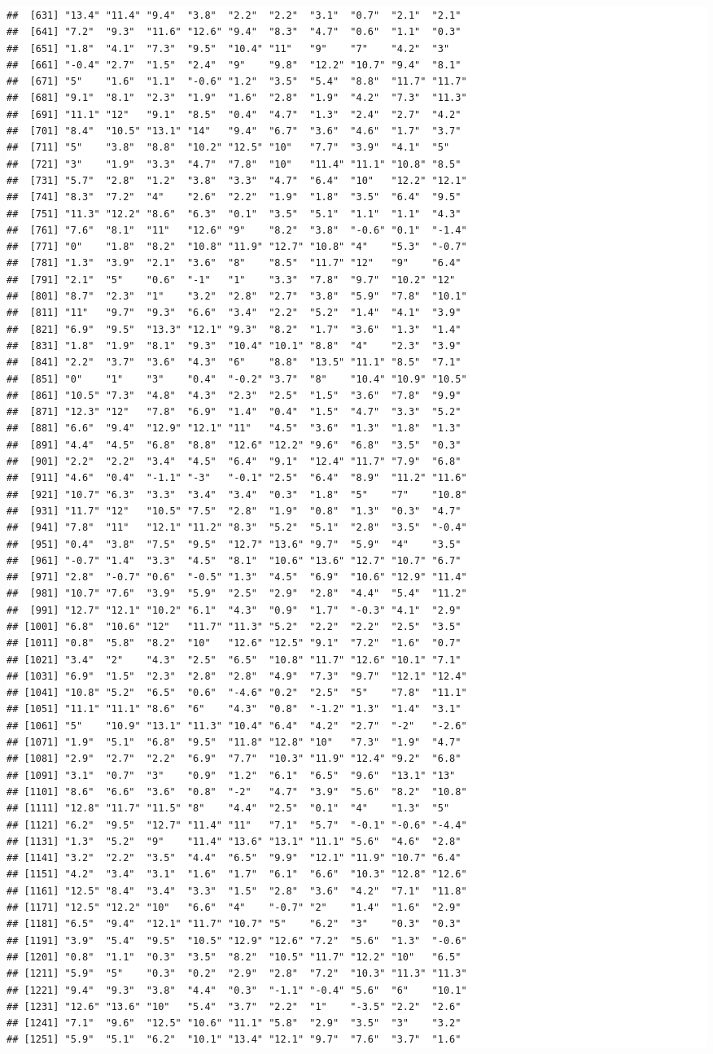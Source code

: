 ```
##  [631] "13.4" "11.4" "9.4"  "3.8"  "2.2"  "2.2"  "3.1"  "0.7"  "2.1"  "2.1" 
##  [641] "7.2"  "9.3"  "11.6" "12.6" "9.4"  "8.3"  "4.7"  "0.6"  "1.1"  "0.3" 
##  [651] "1.8"  "4.1"  "7.3"  "9.5"  "10.4" "11"   "9"    "7"    "4.2"  "3"   
##  [661] "-0.4" "2.7"  "1.5"  "2.4"  "9"    "9.8"  "12.2" "10.7" "9.4"  "8.1" 
##  [671] "5"    "1.6"  "1.1"  "-0.6" "1.2"  "3.5"  "5.4"  "8.8"  "11.7" "11.7"
##  [681] "9.1"  "8.1"  "2.3"  "1.9"  "1.6"  "2.8"  "1.9"  "4.2"  "7.3"  "11.3"
##  [691] "11.1" "12"   "9.1"  "8.5"  "0.4"  "4.7"  "1.3"  "2.4"  "2.7"  "4.2" 
##  [701] "8.4"  "10.5" "13.1" "14"   "9.4"  "6.7"  "3.6"  "4.6"  "1.7"  "3.7" 
##  [711] "5"    "3.8"  "8.8"  "10.2" "12.5" "10"   "7.7"  "3.9"  "4.1"  "5"   
##  [721] "3"    "1.9"  "3.3"  "4.7"  "7.8"  "10"   "11.4" "11.1" "10.8" "8.5" 
##  [731] "5.7"  "2.8"  "1.2"  "3.8"  "3.3"  "4.7"  "6.4"  "10"   "12.2" "12.1"
##  [741] "8.3"  "7.2"  "4"    "2.6"  "2.2"  "1.9"  "1.8"  "3.5"  "6.4"  "9.5" 
##  [751] "11.3" "12.2" "8.6"  "6.3"  "0.1"  "3.5"  "5.1"  "1.1"  "1.1"  "4.3" 
##  [761] "7.6"  "8.1"  "11"   "12.6" "9"    "8.2"  "3.8"  "-0.6" "0.1"  "-1.4"
##  [771] "0"    "1.8"  "8.2"  "10.8" "11.9" "12.7" "10.8" "4"    "5.3"  "-0.7"
##  [781] "1.3"  "3.9"  "2.1"  "3.6"  "8"    "8.5"  "11.7" "12"   "9"    "6.4" 
##  [791] "2.1"  "5"    "0.6"  "-1"   "1"    "3.3"  "7.8"  "9.7"  "10.2" "12"  
##  [801] "8.7"  "2.3"  "1"    "3.2"  "2.8"  "2.7"  "3.8"  "5.9"  "7.8"  "10.1"
##  [811] "11"   "9.7"  "9.3"  "6.6"  "3.4"  "2.2"  "5.2"  "1.4"  "4.1"  "3.9" 
##  [821] "6.9"  "9.5"  "13.3" "12.1" "9.3"  "8.2"  "1.7"  "3.6"  "1.3"  "1.4" 
##  [831] "1.8"  "1.9"  "8.1"  "9.3"  "10.4" "10.1" "8.8"  "4"    "2.3"  "3.9" 
##  [841] "2.2"  "3.7"  "3.6"  "4.3"  "6"    "8.8"  "13.5" "11.1" "8.5"  "7.1" 
##  [851] "0"    "1"    "3"    "0.4"  "-0.2" "3.7"  "8"    "10.4" "10.9" "10.5"
##  [861] "10.5" "7.3"  "4.8"  "4.3"  "2.3"  "2.5"  "1.5"  "3.6"  "7.8"  "9.9" 
##  [871] "12.3" "12"   "7.8"  "6.9"  "1.4"  "0.4"  "1.5"  "4.7"  "3.3"  "5.2" 
##  [881] "6.6"  "9.4"  "12.9" "12.1" "11"   "4.5"  "3.6"  "1.3"  "1.8"  "1.3" 
##  [891] "4.4"  "4.5"  "6.8"  "8.8"  "12.6" "12.2" "9.6"  "6.8"  "3.5"  "0.3" 
##  [901] "2.2"  "2.2"  "3.4"  "4.5"  "6.4"  "9.1"  "12.4" "11.7" "7.9"  "6.8" 
##  [911] "4.6"  "0.4"  "-1.1" "-3"   "-0.1" "2.5"  "6.4"  "8.9"  "11.2" "11.6"
##  [921] "10.7" "6.3"  "3.3"  "3.4"  "3.4"  "0.3"  "1.8"  "5"    "7"    "10.8"
##  [931] "11.7" "12"   "10.5" "7.5"  "2.8"  "1.9"  "0.8"  "1.3"  "0.3"  "4.7" 
##  [941] "7.8"  "11"   "12.1" "11.2" "8.3"  "5.2"  "5.1"  "2.8"  "3.5"  "-0.4"
##  [951] "0.4"  "3.8"  "7.5"  "9.5"  "12.7" "13.6" "9.7"  "5.9"  "4"    "3.5" 
##  [961] "-0.7" "1.4"  "3.3"  "4.5"  "8.1"  "10.6" "13.6" "12.7" "10.7" "6.7" 
##  [971] "2.8"  "-0.7" "0.6"  "-0.5" "1.3"  "4.5"  "6.9"  "10.6" "12.9" "11.4"
##  [981] "10.7" "7.6"  "3.9"  "5.9"  "2.5"  "2.9"  "2.8"  "4.4"  "5.4"  "11.2"
##  [991] "12.7" "12.1" "10.2" "6.1"  "4.3"  "0.9"  "1.7"  "-0.3" "4.1"  "2.9" 
## [1001] "6.8"  "10.6" "12"   "11.7" "11.3" "5.2"  "2.2"  "2.2"  "2.5"  "3.5" 
## [1011] "0.8"  "5.8"  "8.2"  "10"   "12.6" "12.5" "9.1"  "7.2"  "1.6"  "0.7" 
## [1021] "3.4"  "2"    "4.3"  "2.5"  "6.5"  "10.8" "11.7" "12.6" "10.1" "7.1" 
## [1031] "6.9"  "1.5"  "2.3"  "2.8"  "2.8"  "4.9"  "7.3"  "9.7"  "12.1" "12.4"
## [1041] "10.8" "5.2"  "6.5"  "0.6"  "-4.6" "0.2"  "2.5"  "5"    "7.8"  "11.1"
## [1051] "11.1" "11.1" "8.6"  "6"    "4.3"  "0.8"  "-1.2" "1.3"  "1.4"  "3.1" 
## [1061] "5"    "10.9" "13.1" "11.3" "10.4" "6.4"  "4.2"  "2.7"  "-2"   "-2.6"
## [1071] "1.9"  "5.1"  "6.8"  "9.5"  "11.8" "12.8" "10"   "7.3"  "1.9"  "4.7" 
## [1081] "2.9"  "2.7"  "2.2"  "6.9"  "7.7"  "10.3" "11.9" "12.4" "9.2"  "6.8" 
## [1091] "3.1"  "0.7"  "3"    "0.9"  "1.2"  "6.1"  "6.5"  "9.6"  "13.1" "13"  
## [1101] "8.6"  "6.6"  "3.6"  "0.8"  "-2"   "4.7"  "3.9"  "5.6"  "8.2"  "10.8"
## [1111] "12.8" "11.7" "11.5" "8"    "4.4"  "2.5"  "0.1"  "4"    "1.3"  "5"   
## [1121] "6.2"  "9.5"  "12.7" "11.4" "11"   "7.1"  "5.7"  "-0.1" "-0.6" "-4.4"
## [1131] "1.3"  "5.2"  "9"    "11.4" "13.6" "13.1" "11.1" "5.6"  "4.6"  "2.8" 
## [1141] "3.2"  "2.2"  "3.5"  "4.4"  "6.5"  "9.9"  "12.1" "11.9" "10.7" "6.4" 
## [1151] "4.2"  "3.4"  "3.1"  "1.6"  "1.7"  "6.1"  "6.6"  "10.3" "12.8" "12.6"
## [1161] "12.5" "8.4"  "3.4"  "3.3"  "1.5"  "2.8"  "3.6"  "4.2"  "7.1"  "11.8"
## [1171] "12.5" "12.2" "10"   "6.6"  "4"    "-0.7" "2"    "1.4"  "1.6"  "2.9" 
## [1181] "6.5"  "9.4"  "12.1" "11.7" "10.7" "5"    "6.2"  "3"    "0.3"  "0.3" 
## [1191] "3.9"  "5.4"  "9.5"  "10.5" "12.9" "12.6" "7.2"  "5.6"  "1.3"  "-0.6"
## [1201] "0.8"  "1.1"  "0.3"  "3.5"  "8.2"  "10.5" "11.7" "12.2" "10"   "6.5" 
## [1211] "5.9"  "5"    "0.3"  "0.2"  "2.9"  "2.8"  "7.2"  "10.3" "11.3" "11.3"
## [1221] "9.4"  "9.3"  "3.8"  "4.4"  "0.3"  "-1.1" "-0.4" "5.6"  "6"    "10.1"
## [1231] "12.6" "13.6" "10"   "5.4"  "3.7"  "2.2"  "1"    "-3.5" "2.2"  "2.6" 
## [1241] "7.1"  "9.6"  "12.5" "10.6" "11.1" "5.8"  "2.9"  "3.5"  "3"    "3.2" 
## [1251] "5.9"  "5.1"  "6.2"  "10.1" "13.4" "12.1" "9.7"  "7.6"  "3.7"  "1.6" 
```